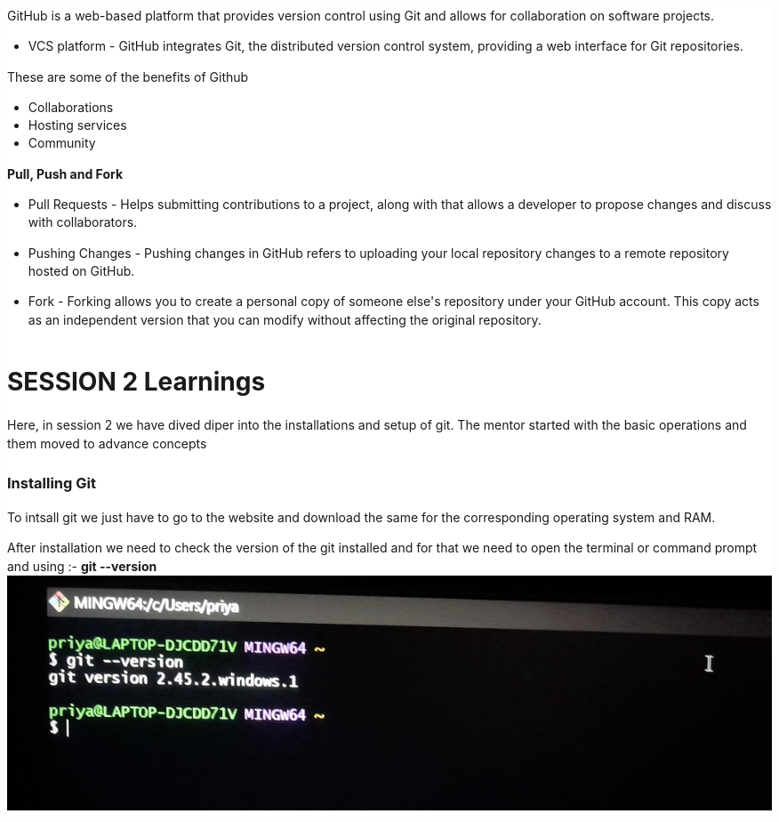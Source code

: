 GitHub is a web-based platform that provides version control using Git and allows for collaboration on software projects.

- VCS platform - GitHub integrates Git, the distributed version control system, providing a web interface for Git repositories.

These are some of the benefits of Github

- Collaborations 
- Hosting services 
- Community 

**Pull, Push and Fork**
- Pull Requests - Helps submitting contributions to a project, along with that allows a developer to propose changes and discuss with collaborators.


- Pushing Changes - Pushing changes in GitHub refers to uploading your local repository changes to a remote repository hosted on GitHub.

- Fork - Forking allows you to create a personal copy of someone else's repository under your GitHub account. This copy acts as an independent version that you can modify without affecting the original repository.


# SESSION 2 Learnings

Here, in session 2 we have dived diper into the installations and setup of git. The mentor started with the basic operations and them moved to advance concepts

### Installing Git 
To intsall git we just have to go to the website and download the same for the corresponding operating system and RAM.



After installation we need to check the version of the git installed and for that we need to open the terminal or command prompt and using :-
**git --version** 
![alt text](<version ss.jpg>)

